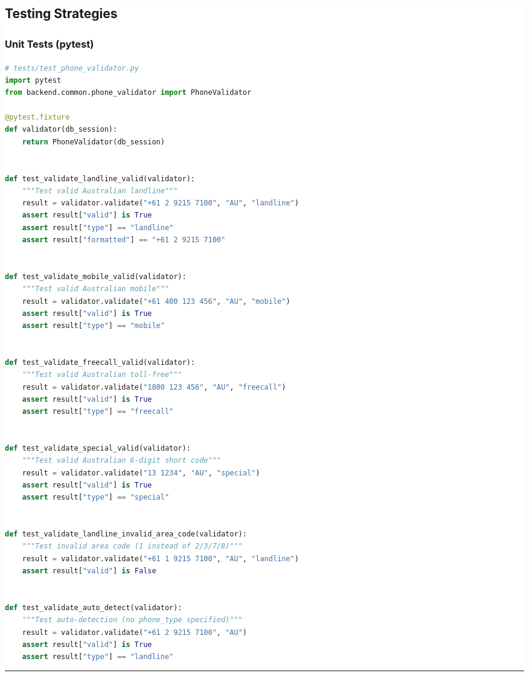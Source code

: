 
## Testing Strategies

### Unit Tests (pytest)

```python
# tests/test_phone_validator.py
import pytest
from backend.common.phone_validator import PhoneValidator

@pytest.fixture
def validator(db_session):
    return PhoneValidator(db_session)


def test_validate_landline_valid(validator):
    """Test valid Australian landline"""
    result = validator.validate("+61 2 9215 7100", "AU", "landline")
    assert result["valid"] is True
    assert result["type"] == "landline"
    assert result["formatted"] == "+61 2 9215 7100"


def test_validate_mobile_valid(validator):
    """Test valid Australian mobile"""
    result = validator.validate("+61 400 123 456", "AU", "mobile")
    assert result["valid"] is True
    assert result["type"] == "mobile"


def test_validate_freecall_valid(validator):
    """Test valid Australian toll-free"""
    result = validator.validate("1800 123 456", "AU", "freecall")
    assert result["valid"] is True
    assert result["type"] == "freecall"


def test_validate_special_valid(validator):
    """Test valid Australian 6-digit short code"""
    result = validator.validate("13 1234", "AU", "special")
    assert result["valid"] is True
    assert result["type"] == "special"


def test_validate_landline_invalid_area_code(validator):
    """Test invalid area code (1 instead of 2/3/7/8)"""
    result = validator.validate("+61 1 9215 7100", "AU", "landline")
    assert result["valid"] is False


def test_validate_auto_detect(validator):
    """Test auto-detection (no phone_type specified)"""
    result = validator.validate("+61 2 9215 7100", "AU")
    assert result["valid"] is True
    assert result["type"] == "landline"
```

---